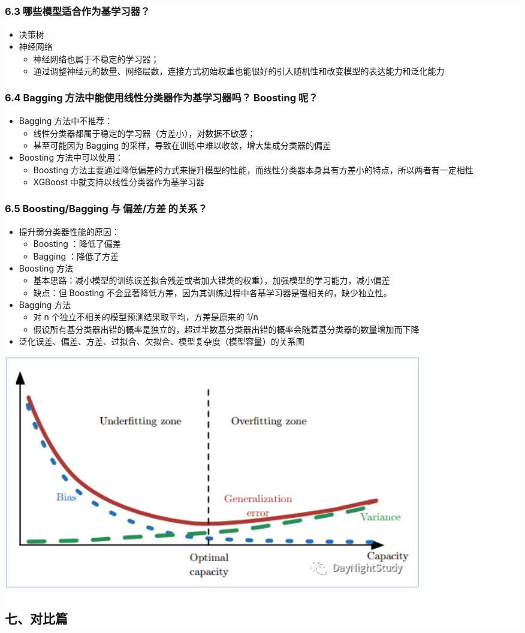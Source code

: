 ### 6.3 哪些模型适合作为基学习器？

- 决策树
- 神经网络
  - 神经网络也属于不稳定的学习器；
  - 通过调整神经元的数量、网络层数，连接方式初始权重也能很好的引入随机性和改变模型的表达能力和泛化能力

### 6.4 Bagging 方法中能使用线性分类器作为基学习器吗？ Boosting 呢？

- Bagging 方法中不推荐：
  - 线性分类器都属于稳定的学习器（方差小），对数据不敏感；
  - 甚至可能因为 Bagging 的采样，导致在训练中难以收敛，增大集成分类器的偏差
- Boosting 方法中可以使用：
  - Boosting 方法主要通过降低偏差的方式来提升模型的性能，而线性分类器本身具有方差小的特点，所以两者有一定相性
  - XGBoost 中就支持以线性分类器作为基学习器

### 6.5 Boosting/Bagging 与 偏差/方差 的关系？

- 提升弱分类器性能的原因：
  - Boosting ：降低了偏差
  - Bagging ：降低了方差
- Boosting 方法
  - 基本思路：减小模型的训练误差拟合残差或者加大错类的权重），加强模型的学习能力，减小偏差
  - 缺点：但 Boosting 不会显著降低方差，因为其训练过程中各基学习器是强相关的，缺少独立性。
- Bagging 方法
  - 对 n 个独立不相关的模型预测结果取平均，方差是原来的 1/n
  - 假设所有基分类器出错的概率是独立的，超过半数基分类器出错的概率会随着基分类器的数量增加而下降
- 泛化误差、偏差、方差、过拟合、欠拟合、模型复杂度（模型容量）的关系图

![](img/微信截图_20210123170726.png)

## 七、对比篇

